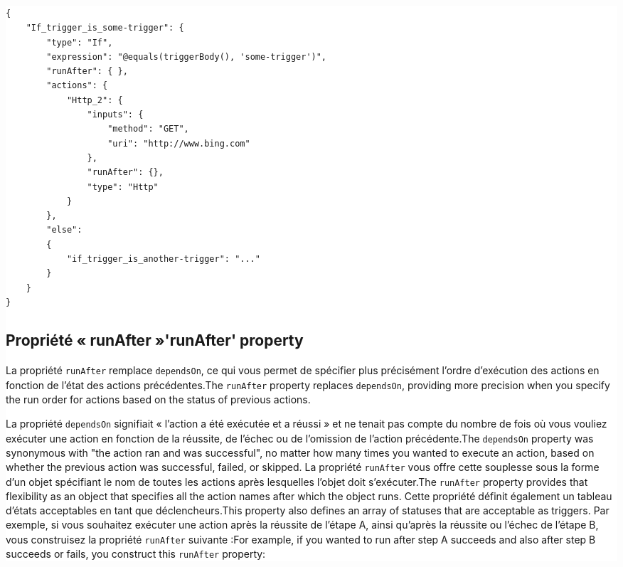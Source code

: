 ```
{
    "If_trigger_is_some-trigger": {
        "type": "If",
        "expression": "@equals(triggerBody(), 'some-trigger')",
        "runAfter": { },
        "actions": {
            "Http_2": {
                "inputs": {
                    "method": "GET",
                    "uri": "http://www.bing.com"
                },
                "runAfter": {},
                "type": "Http"
            }
        },
        "else": 
        {
            "if_trigger_is_another-trigger": "..."
        }      
    }
}
```

<a name="run-after"></a>
## <a name="runafter-property"></a><span data-ttu-id="5b29d-117">Propriété « runAfter »</span><span class="sxs-lookup"><span data-stu-id="5b29d-117">'runAfter' property</span></span>

<span data-ttu-id="5b29d-118">La propriété `runAfter` remplace `dependsOn`, ce qui vous permet de spécifier plus précisément l’ordre d’exécution des actions en fonction de l’état des actions précédentes.</span><span class="sxs-lookup"><span data-stu-id="5b29d-118">The `runAfter` property replaces `dependsOn`, providing more precision when you specify the run order for actions based on the status of previous actions.</span></span>

<span data-ttu-id="5b29d-119">La propriété `dependsOn` signifiait « l’action a été exécutée et a réussi » et ne tenait pas compte du nombre de fois où vous vouliez exécuter une action en fonction de la réussite, de l’échec ou de l’omission de l’action précédente.</span><span class="sxs-lookup"><span data-stu-id="5b29d-119">The `dependsOn` property was synonymous with "the action ran and was successful", no matter how many times you wanted to execute an action, based on whether the previous action was successful, failed, or skipped.</span></span> <span data-ttu-id="5b29d-120">La propriété `runAfter` vous offre cette souplesse sous la forme d’un objet spécifiant le nom de toutes les actions après lesquelles l’objet doit s’exécuter.</span><span class="sxs-lookup"><span data-stu-id="5b29d-120">The `runAfter` property provides that flexibility as an object that specifies all the action names after which the object runs.</span></span> <span data-ttu-id="5b29d-121">Cette propriété définit également un tableau d’états acceptables en tant que déclencheurs.</span><span class="sxs-lookup"><span data-stu-id="5b29d-121">This property also defines an array of statuses that are acceptable as triggers.</span></span> <span data-ttu-id="5b29d-122">Par exemple, si vous souhaitez exécuter une action après la réussite de l’étape A, ainsi qu’après la réussite ou l’échec de l’étape B, vous construisez la propriété `runAfter` suivante :</span><span class="sxs-lookup"><span data-stu-id="5b29d-122">For example, if you wanted to run after step A succeeds and also after step B succeeds or fails, you construct this `runAfter` property:</span></span>
